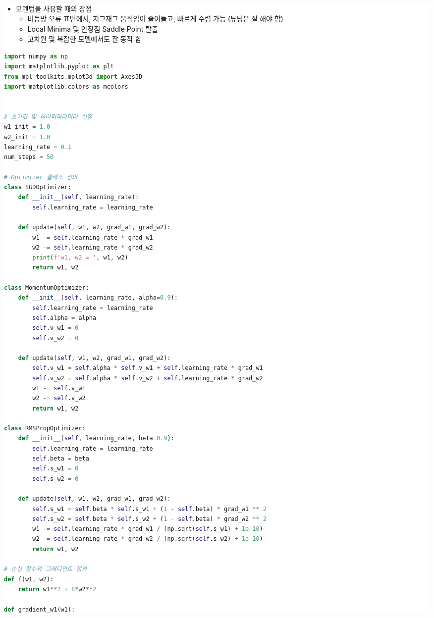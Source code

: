 

- 모멘텀을 사용할 때의 장점
  - 비등방 오류 표면에서, 지그재그 움직임이 줄어들고, 빠르게 수렴 가능 (튜닝은 잘 해야 함)
  - Local Minima 및 안장점 Saddle Point 탈출
  - 고차원 및 복잡한 모델에서도 잘 동작 함



```python
import numpy as np
import matplotlib.pyplot as plt
from mpl_toolkits.mplot3d import Axes3D
import matplotlib.colors as mcolors


# 초기값 및 하이퍼파라미터 설정
w1_init = 1.0
w2_init = 1.0
learning_rate = 0.1
num_steps = 50

# Optimizer 클래스 정의
class SGDOptimizer:
    def __init__(self, learning_rate):
        self.learning_rate = learning_rate
    
    def update(self, w1, w2, grad_w1, grad_w2):
        w1 -= self.learning_rate * grad_w1
        w2 -= self.learning_rate * grad_w2
        print(f'w1, w2 = ', w1, w2)
        return w1, w2

class MomentumOptimizer:
    def __init__(self, learning_rate, alpha=0.9):
        self.learning_rate = learning_rate
        self.alpha = alpha
        self.v_w1 = 0
        self.v_w2 = 0
    
    def update(self, w1, w2, grad_w1, grad_w2):
        self.v_w1 = self.alpha * self.v_w1 + self.learning_rate * grad_w1
        self.v_w2 = self.alpha * self.v_w2 + self.learning_rate * grad_w2
        w1 -= self.v_w1
        w2 -= self.v_w2
        return w1, w2

class RMSPropOptimizer:
    def __init__(self, learning_rate, beta=0.9):
        self.learning_rate = learning_rate
        self.beta = beta
        self.s_w1 = 0
        self.s_w2 = 0
    
    def update(self, w1, w2, grad_w1, grad_w2):
        self.s_w1 = self.beta * self.s_w1 + (1 - self.beta) * grad_w1 ** 2
        self.s_w2 = self.beta * self.s_w2 + (1 - self.beta) * grad_w2 ** 2
        w1 -= self.learning_rate * grad_w1 / (np.sqrt(self.s_w1) + 1e-10)
        w2 -= self.learning_rate * grad_w2 / (np.sqrt(self.s_w2) + 1e-10)
        return w1, w2

# 손실 함수와 그래디언트 정의
def f(w1, w2):
    return w1**2 + 8*w2**2

def gradient_w1(w1):
```